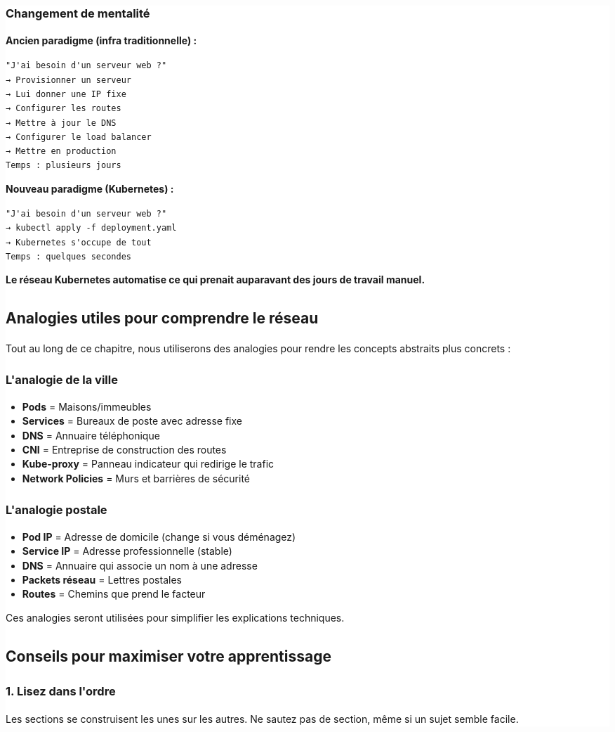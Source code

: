 ### Changement de mentalité

**Ancien paradigme (infra traditionnelle) :**
```
"J'ai besoin d'un serveur web ?"
→ Provisionner un serveur
→ Lui donner une IP fixe
→ Configurer les routes
→ Mettre à jour le DNS
→ Configurer le load balancer
→ Mettre en production
Temps : plusieurs jours
```

**Nouveau paradigme (Kubernetes) :**
```
"J'ai besoin d'un serveur web ?"
→ kubectl apply -f deployment.yaml
→ Kubernetes s'occupe de tout
Temps : quelques secondes
```

**Le réseau Kubernetes automatise ce qui prenait auparavant des jours de travail manuel.**

## Analogies utiles pour comprendre le réseau

Tout au long de ce chapitre, nous utiliserons des analogies pour rendre les concepts abstraits plus concrets :

### L'analogie de la ville

- **Pods** = Maisons/immeubles
- **Services** = Bureaux de poste avec adresse fixe
- **DNS** = Annuaire téléphonique
- **CNI** = Entreprise de construction des routes
- **Kube-proxy** = Panneau indicateur qui redirige le trafic
- **Network Policies** = Murs et barrières de sécurité

### L'analogie postale

- **Pod IP** = Adresse de domicile (change si vous déménagez)
- **Service IP** = Adresse professionnelle (stable)
- **DNS** = Annuaire qui associe un nom à une adresse
- **Packets réseau** = Lettres postales
- **Routes** = Chemins que prend le facteur

Ces analogies seront utilisées pour simplifier les explications techniques.

## Conseils pour maximiser votre apprentissage

### 1. Lisez dans l'ordre

Les sections se construisent les unes sur les autres. Ne sautez pas de section, même si un sujet semble facile.
